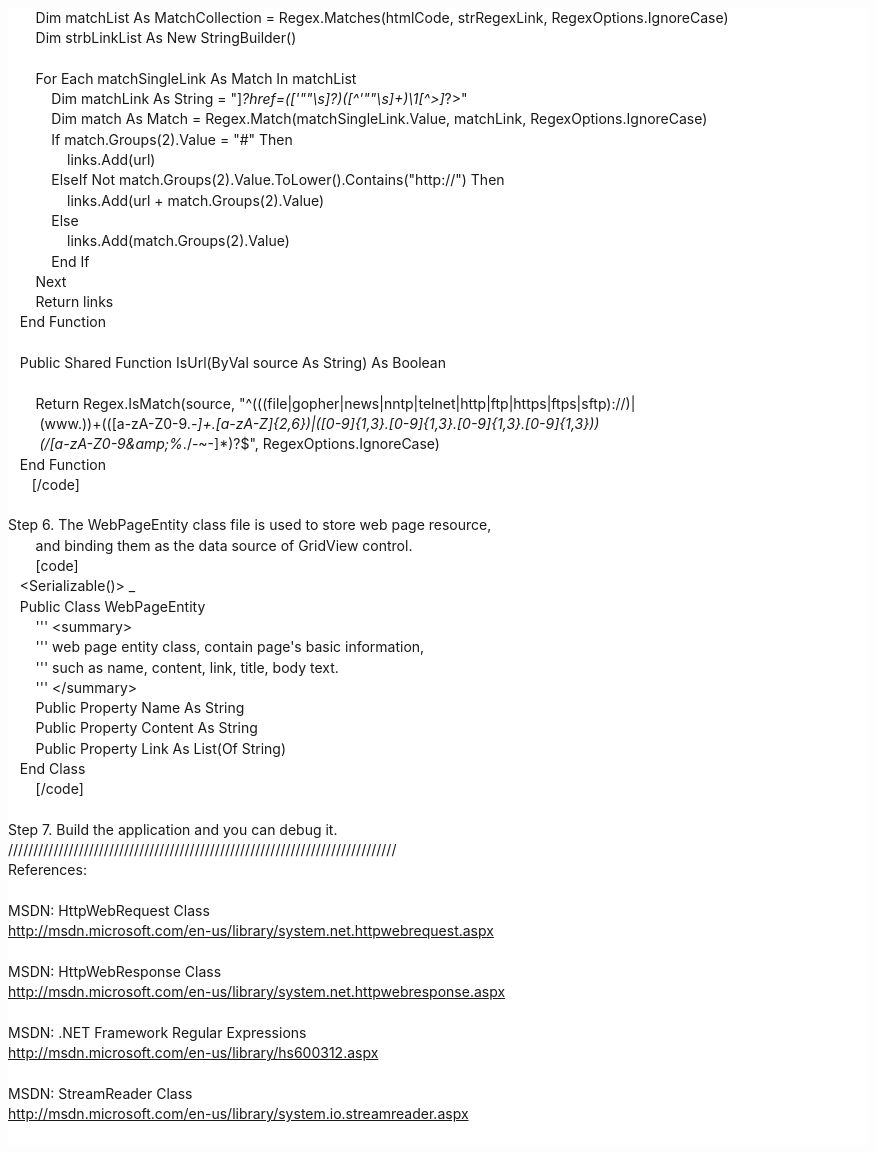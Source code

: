 &nbsp; &nbsp; &nbsp; &nbsp;Dim matchList As MatchCollection = Regex.Matches(htmlCode, strRegexLink, RegexOptions.IgnoreCase)<br>
&nbsp; &nbsp; &nbsp; &nbsp;Dim strbLinkList As New StringBuilder()<br>
<br>
&nbsp; &nbsp; &nbsp; &nbsp;For Each matchSingleLink As Match In matchList<br>
&nbsp; &nbsp; &nbsp; &nbsp; &nbsp; &nbsp;Dim matchLink As String = &quot;]*?href=(['&quot;&quot;\s]?)([^'&quot;&quot;\s]&#43;)\1[^&gt;]*?&gt;&quot;<br>
&nbsp; &nbsp; &nbsp; &nbsp; &nbsp; &nbsp;Dim match As Match = Regex.Match(matchSingleLink.Value, matchLink, RegexOptions.IgnoreCase)<br>
&nbsp; &nbsp; &nbsp; &nbsp; &nbsp; &nbsp;If match.Groups(2).Value = &quot;#&quot; Then<br>
&nbsp; &nbsp; &nbsp; &nbsp; &nbsp; &nbsp; &nbsp; &nbsp;links.Add(url)<br>
&nbsp; &nbsp; &nbsp; &nbsp; &nbsp; &nbsp;ElseIf Not match.Groups(2).Value.ToLower().Contains(&quot;http://&quot;) Then<br>
&nbsp; &nbsp; &nbsp; &nbsp; &nbsp; &nbsp; &nbsp; &nbsp;links.Add(url &#43; match.Groups(2).Value)<br>
&nbsp; &nbsp; &nbsp; &nbsp; &nbsp; &nbsp;Else<br>
&nbsp; &nbsp; &nbsp; &nbsp; &nbsp; &nbsp; &nbsp; &nbsp;links.Add(match.Groups(2).Value)<br>
&nbsp; &nbsp; &nbsp; &nbsp; &nbsp; &nbsp;End If<br>
&nbsp; &nbsp; &nbsp; &nbsp;Next<br>
&nbsp; &nbsp; &nbsp; &nbsp;Return links<br>
&nbsp; &nbsp;End Function<br>
<br>
&nbsp; &nbsp;Public Shared Function IsUrl(ByVal source As String) As Boolean<br>
<br>
&nbsp; &nbsp; &nbsp; &nbsp;Return Regex.IsMatch(source, &quot;^(((file|gopher|news|nntp|telnet|http|ftp|https|ftps|sftp)://)|<br>
&nbsp;&nbsp;&nbsp;&nbsp;&nbsp;&nbsp;&nbsp;&nbsp;(www\.))&#43;(([a-zA-Z0-9\._-]&#43;\.[a-zA-Z]{2,6})|([0-9]{1,3}\.[0-9]{1,3}\.[0-9]{1,3}\.[0-9]{1,3}))<br>
&nbsp;&nbsp;&nbsp;&nbsp;&nbsp;&nbsp;&nbsp;&nbsp;(/[a-zA-Z0-9\&amp;%_\./-~-]*)?$&quot;, RegexOptions.IgnoreCase)<br>
&nbsp; &nbsp;End Function<br>
&nbsp; &nbsp; &nbsp; [/code] &nbsp;<br>
<br>
Step 6. The WebPageEntity class file is used to store web page resource, <br>
&nbsp; &nbsp; &nbsp; &nbsp;and binding them as the data source of GridView control.<br>
&nbsp;&nbsp;&nbsp;&nbsp; &nbsp; [code]<br>
&nbsp; &nbsp;&lt;Serializable()&gt; _<br>
&nbsp; &nbsp;Public Class WebPageEntity<br>
&nbsp; &nbsp; &nbsp; &nbsp;''' &lt;summary&gt;<br>
&nbsp; &nbsp; &nbsp; &nbsp;''' web page entity class, contain page's basic information,<br>
&nbsp; &nbsp; &nbsp; &nbsp;''' such as name, content, link, title, body text.<br>
&nbsp; &nbsp; &nbsp; &nbsp;''' &lt;/summary&gt;<br>
&nbsp; &nbsp; &nbsp; &nbsp;Public Property Name As String<br>
&nbsp; &nbsp; &nbsp; &nbsp;Public Property Content As String<br>
&nbsp; &nbsp; &nbsp; &nbsp;Public Property Link As List(Of String)<br>
&nbsp; &nbsp;End Class<br>
&nbsp;&nbsp;&nbsp;&nbsp; &nbsp; [/code]<br>
<br>
Step 7. Build the application and you can debug it.<br>
/////////////////////////////////////////////////////////////////////////////<br>
References:<br>
<br>
MSDN: HttpWebRequest Class<br>
http://msdn.microsoft.com/en-us/library/system.net.httpwebrequest.aspx<br>
<br>
MSDN: HttpWebResponse Class<br>
http://msdn.microsoft.com/en-us/library/system.net.httpwebresponse.aspx<br>
<br>
MSDN: .NET Framework Regular Expressions<br>
http://msdn.microsoft.com/en-us/library/hs600312.aspx<br>
<br>
MSDN: StreamReader Class<br>
http://msdn.microsoft.com/en-us/library/system.io.streamreader.aspx<br>
<br>